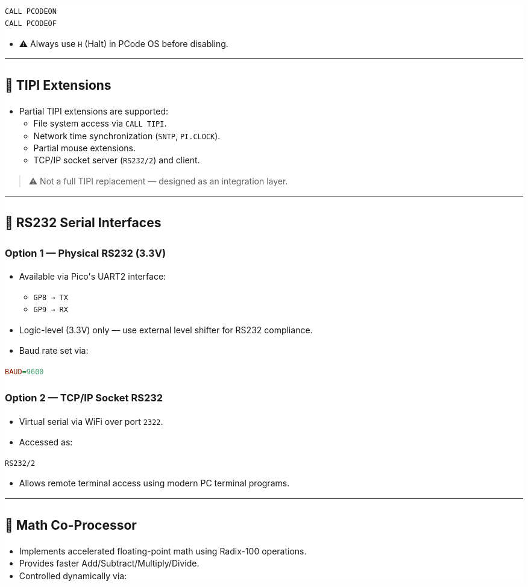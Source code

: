 ```basic
CALL PCODEON
CALL PCODEOF
```

- ⚠ Always use `H` (Halt) in PCode OS before disabling.

---

## 🔧 TIPI Extensions

- Partial TIPI extensions are supported:
  - File system access via `CALL TIPI`.
  - Network time synchronization (`SNTP`, `PI.CLOCK`).
  - Partial mouse extensions.
  - TCP/IP socket server (`RS232/2`) and client.

> ⚠ Not a full TIPI replacement — designed as an integration layer.

---

## 🔧 RS232 Serial Interfaces

### Option 1 — Physical RS232 (3.3V)

- Available via Pico's UART2 interface:
  - `GP8 → TX`
  - `GP9 → RX`

- Logic-level (3.3V) only — use external level shifter for RS232 compliance.

- Baud rate set via:

```ini
BAUD=9600
```

### Option 2 — TCP/IP Socket RS232

- Virtual serial via WiFi over port `2322`.

- Accessed as:

```bash
RS232/2
```

- Allows remote terminal access using modern PC terminal programs.

---

## 🔧 Math Co-Processor

- Implements accelerated floating-point math using Radix-100 operations.
- Provides faster Add/Subtract/Multiply/Divide.
- Controlled dynamically via:
